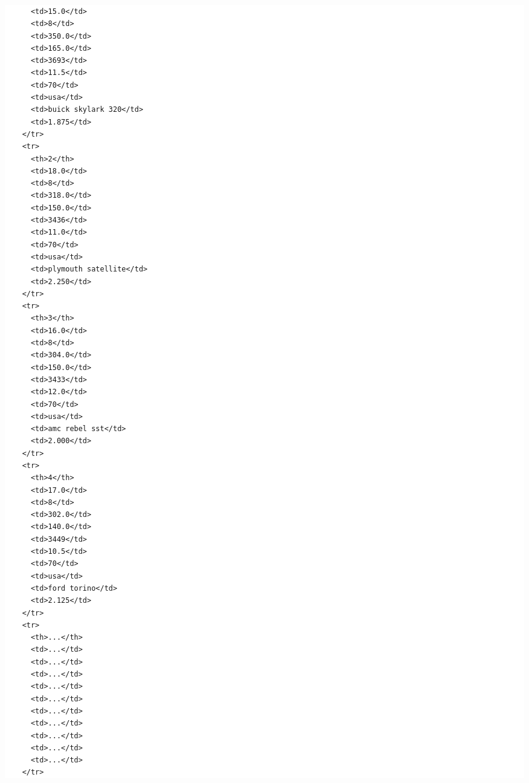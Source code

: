 ```{=html}
      <td>15.0</td>
      <td>8</td>
      <td>350.0</td>
      <td>165.0</td>
      <td>3693</td>
      <td>11.5</td>
      <td>70</td>
      <td>usa</td>
      <td>buick skylark 320</td>
      <td>1.875</td>
    </tr>
    <tr>
      <th>2</th>
      <td>18.0</td>
      <td>8</td>
      <td>318.0</td>
      <td>150.0</td>
      <td>3436</td>
      <td>11.0</td>
      <td>70</td>
      <td>usa</td>
      <td>plymouth satellite</td>
      <td>2.250</td>
    </tr>
    <tr>
      <th>3</th>
      <td>16.0</td>
      <td>8</td>
      <td>304.0</td>
      <td>150.0</td>
      <td>3433</td>
      <td>12.0</td>
      <td>70</td>
      <td>usa</td>
      <td>amc rebel sst</td>
      <td>2.000</td>
    </tr>
    <tr>
      <th>4</th>
      <td>17.0</td>
      <td>8</td>
      <td>302.0</td>
      <td>140.0</td>
      <td>3449</td>
      <td>10.5</td>
      <td>70</td>
      <td>usa</td>
      <td>ford torino</td>
      <td>2.125</td>
    </tr>
    <tr>
      <th>...</th>
      <td>...</td>
      <td>...</td>
      <td>...</td>
      <td>...</td>
      <td>...</td>
      <td>...</td>
      <td>...</td>
      <td>...</td>
      <td>...</td>
      <td>...</td>
    </tr>
```